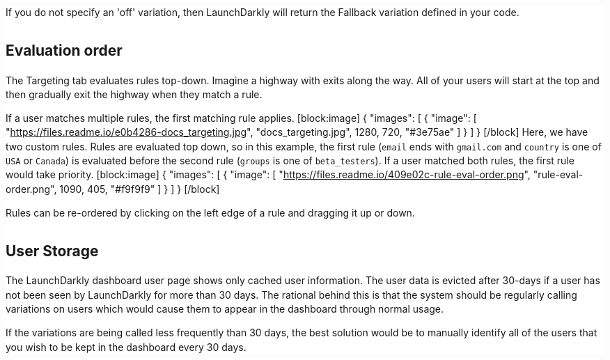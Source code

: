 If you do not specify an 'off' variation, then LaunchDarkly will return the Fallback variation defined in your code. 
## Evaluation order
The Targeting tab evaluates rules top-down.  Imagine a highway with exits along the way.  All of your users will start at the top and then gradually exit the highway when they match a rule.

If a user matches multiple rules, the first matching rule applies.
[block:image]
{
  "images": [
    {
      "image": [
        "https://files.readme.io/e0b4286-docs_targeting.jpg",
        "docs_targeting.jpg",
        1280,
        720,
        "#3e75ae"
      ]
    }
  ]
}
[/block]
Here, we have two custom rules.  Rules are evaluated top down, so in this example, the first rule (`email` ends with `gmail.com` and `country` is one of `USA` or `Canada`) is evaluated before the second rule (`groups` is one of `beta_testers`).  If a user matched both rules, the first rule would take priority.
[block:image]
{
  "images": [
    {
      "image": [
        "https://files.readme.io/409e02c-rule-eval-order.png",
        "rule-eval-order.png",
        1090,
        405,
        "#f9f9f9"
      ]
    }
  ]
}
[/block]

Rules can be re-ordered by clicking on the left edge of a rule and dragging it up or down.

## User Storage
The LaunchDarkly dashboard user page shows only cached user information. The user data is evicted after 30-days if a user has not been seen by LaunchDarkly for more than 30 days. The rational behind this is that the system should be regularly calling variations on users which would cause them to appear in the dashboard through normal usage.

If the variations are being called less frequently than 30 days, the best solution would be to manually identify all of the users that you wish to be kept in the dashboard every 30 days.